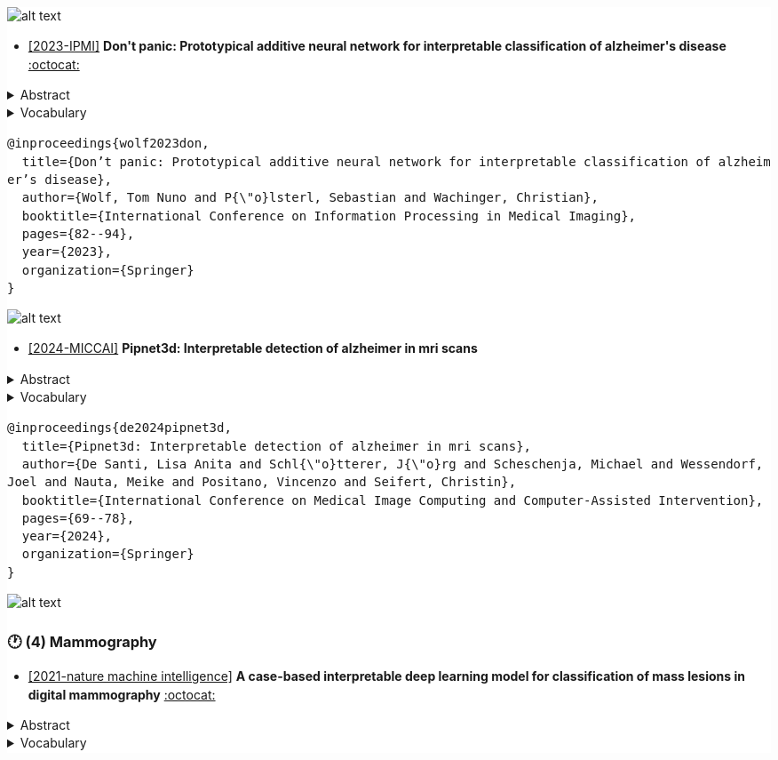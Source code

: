 ![alt text](images/image-31.png)

- [[2023-IPMI]](https://arxiv.org/pdf/2303.07125) **Don't panic: Prototypical additive neural network for interpretable classification of alzheimer's disease** [:octocat:](https://github.com/ai-med/PANIC)

<details><summary> Abstract </summary></details>

<details><summary> Vocabulary </summary></details>

<pre>
@inproceedings{wolf2023don,
  title={Don’t panic: Prototypical additive neural network for interpretable classification of alzheimer’s disease},
  author={Wolf, Tom Nuno and P{\"o}lsterl, Sebastian and Wachinger, Christian},
  booktitle={International Conference on Information Processing in Medical Imaging},
  pages={82--94},
  year={2023},
  organization={Springer}
}
</pre>

![alt text](images/image-32.png)

- [[2024-MICCAI]](https://arxiv.org/pdf/2403.18328) **Pipnet3d: Interpretable detection of alzheimer in mri scans** 

<details><summary> Abstract </summary></details>

<details><summary> Vocabulary </summary></details>

<pre>
@inproceedings{de2024pipnet3d,
  title={Pipnet3d: Interpretable detection of alzheimer in mri scans},
  author={De Santi, Lisa Anita and Schl{\"o}tterer, J{\"o}rg and Scheschenja, Michael and Wessendorf, Joel and Nauta, Meike and Positano, Vincenzo and Seifert, Christin},
  booktitle={International Conference on Medical Image Computing and Computer-Assisted Intervention},
  pages={69--78},
  year={2024},
  organization={Springer}
}
</pre>

![alt text](images/image-33.png)

### 🕐 (4) Mammography

- [[2021-nature machine intelligence]](https://arxiv.org/pdf/2103.12308) **A case-based interpretable deep learning model for classification of mass lesions in digital mammography** [:octocat:](https://github.com/alinajadebarnett/iaiabl)

<details><summary> Abstract </summary></details>

<details><summary> Vocabulary </summary></details>
